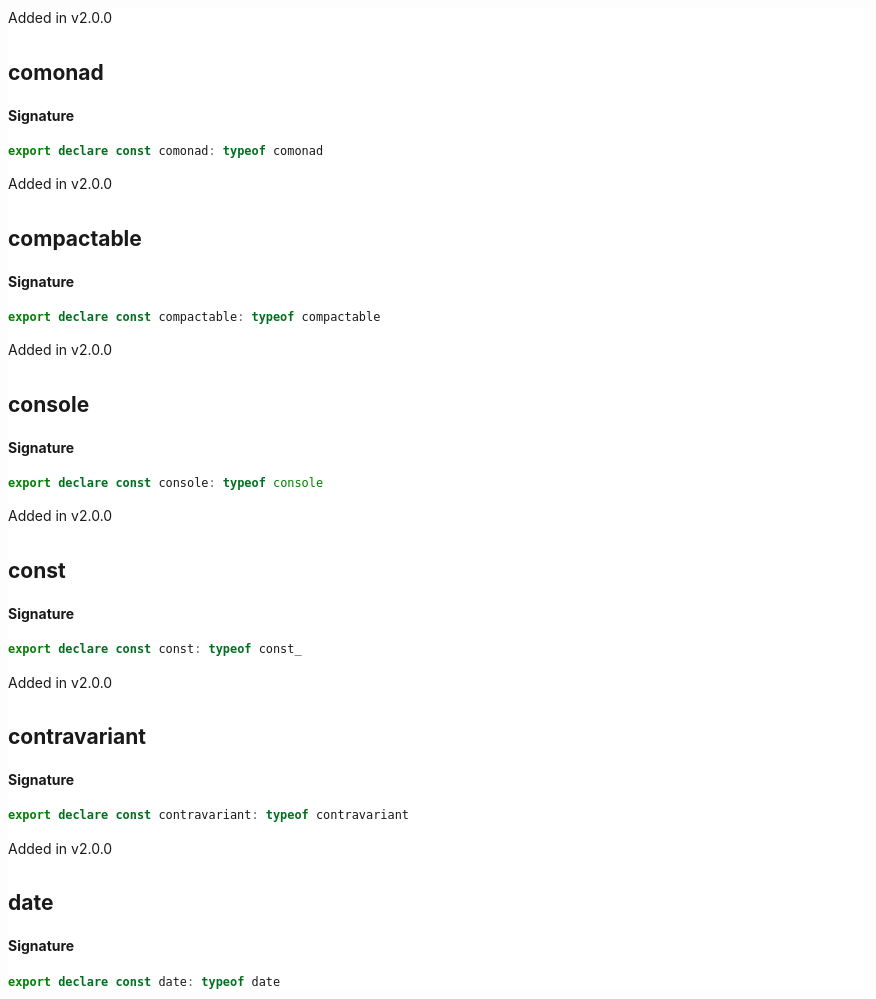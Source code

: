 Added in v2.0.0

## comonad

**Signature**

```ts
export declare const comonad: typeof comonad
```

Added in v2.0.0

## compactable

**Signature**

```ts
export declare const compactable: typeof compactable
```

Added in v2.0.0

## console

**Signature**

```ts
export declare const console: typeof console
```

Added in v2.0.0

## const

**Signature**

```ts
export declare const const: typeof const_
```

Added in v2.0.0

## contravariant

**Signature**

```ts
export declare const contravariant: typeof contravariant
```

Added in v2.0.0

## date

**Signature**

```ts
export declare const date: typeof date
```
